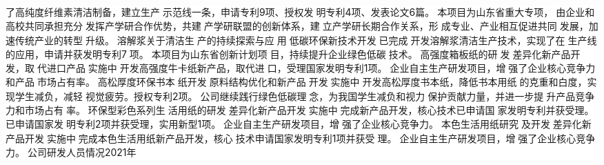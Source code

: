 了高纯度纤维素清洁制备，建立生产
示范线一条，申请专利9项、授权发
明专利4项、发表论文6篇。
本项目为山东省重大专项，
由企业和高校共同承担充分
发挥产学研合作优势，共建
产学研联盟的创新体系，建
立产学研长期合作关系，形
成专业、产业相互促进共同
发展，加速传统产业的转型
升级。
溶解浆关于清洁生
产的持续探索与应
用
低碳环保新技术开发
已完成
开发溶解浆清洁生产技术，实现了在
生产线的应用，申请并获发明专利7
项。
本项目为山东省创新计划项
目，持续提升企业绿色低碳
技术。
高强度箱板纸的研
发
差异化新产品开发，取
代进口产品
实施中
开发高强度牛卡纸新产品，取代进
口，受理国家发明专利1项。
企业自主生产研发项目，增
强了企业核心竞争力和产品
市场占有率。
高松厚度环保书本
纸开发
原料结构优化和新产品
开发
实施中
开发高松厚度书本纸，降低书本用纸
的克重和白度，实现学生减负，减轻
视觉疲劳。授权专利2项。
公司继续践行绿色低碳理
念，为我国学生减负和视力
保护贡献力量，并进一步提
升产品竞争力和市场占有
率。
环保型彩色系列生
活用纸的研发
差异化新产品开发
实施中
完成新产品开发，核心技术已申请国
家发明专利并获受理。已申请国家发
明专利2项并获受理，实用新型1项。
企业自主生产研发项目，增
强了企业核心竞争力。
本色生活用纸研究
及开发
差异化新产品开发
实施中
完成本色生活用纸新产品开发，核心
技术申请国家发明专利1项并获受
理。
企业自主生产研发项目，增
强了企业核心竞争力。
公司研发人员情况2021年